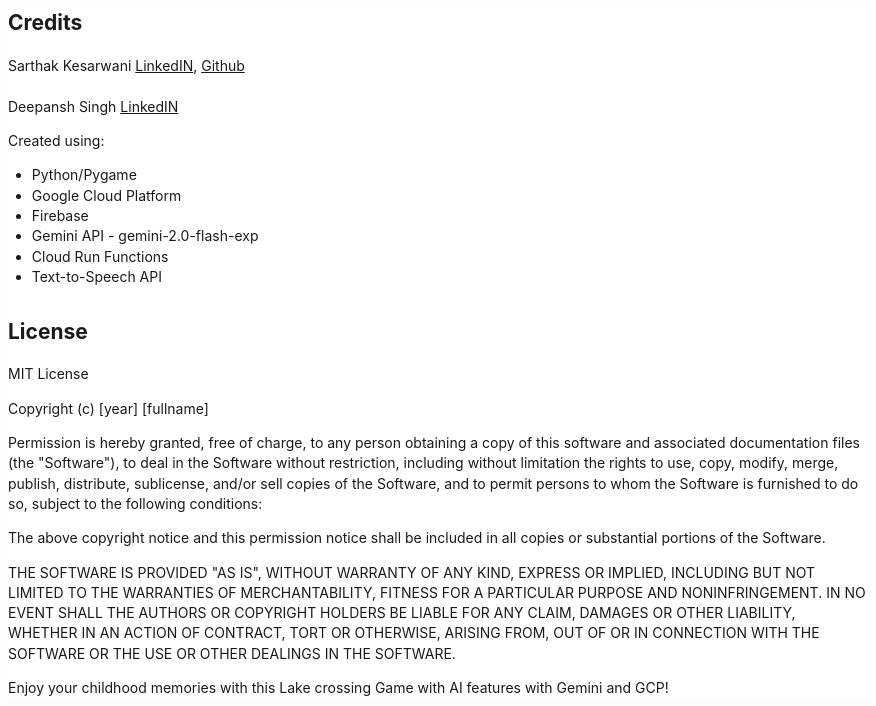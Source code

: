 ## Credits

Sarthak Kesarwani [LinkedIN](https://www.linkedin.com/in/sarthak-kesarwani/), [Github](https://github.com/operator670)\
<br>
Deepansh Singh [LinkedIN](https://www.linkedin.com/in/deepansharya1111/)

Created using:
- Python/Pygame
- Google Cloud Platform
- Firebase
- Gemini API - gemini-2.0-flash-exp
- Cloud Run Functions
- Text-to-Speech API


## License
MIT License

Copyright (c) [year] [fullname]

Permission is hereby granted, free of charge, to any person obtaining a copy
of this software and associated documentation files (the "Software"), to deal
in the Software without restriction, including without limitation the rights
to use, copy, modify, merge, publish, distribute, sublicense, and/or sell
copies of the Software, and to permit persons to whom the Software is
furnished to do so, subject to the following conditions:

The above copyright notice and this permission notice shall be included in all
copies or substantial portions of the Software.

THE SOFTWARE IS PROVIDED "AS IS", WITHOUT WARRANTY OF ANY KIND, EXPRESS OR
IMPLIED, INCLUDING BUT NOT LIMITED TO THE WARRANTIES OF MERCHANTABILITY,
FITNESS FOR A PARTICULAR PURPOSE AND NONINFRINGEMENT. IN NO EVENT SHALL THE
AUTHORS OR COPYRIGHT HOLDERS BE LIABLE FOR ANY CLAIM, DAMAGES OR OTHER
LIABILITY, WHETHER IN AN ACTION OF CONTRACT, TORT OR OTHERWISE, ARISING FROM,
OUT OF OR IN CONNECTION WITH THE SOFTWARE OR THE USE OR OTHER DEALINGS IN THE
SOFTWARE.

Enjoy your childhood memories with this Lake crossing Game with AI features with Gemini and GCP!

